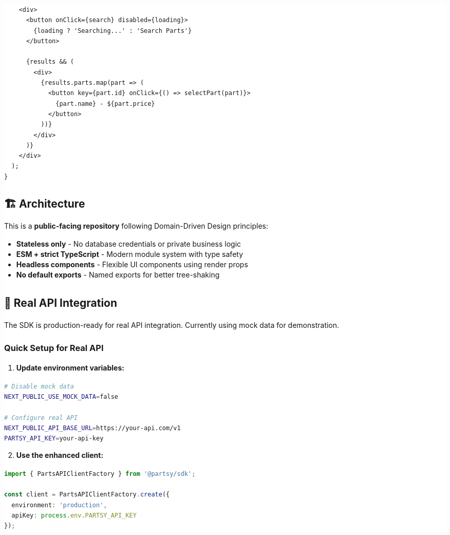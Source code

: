 ```tsx
    <div>
      <button onClick={search} disabled={loading}>
        {loading ? 'Searching...' : 'Search Parts'}
      </button>
      
      {results && (
        <div>
          {results.parts.map(part => (
            <button key={part.id} onClick={() => selectPart(part)}>
              {part.name} - ${part.price}
            </button>
          ))}
        </div>
      )}
    </div>
  );
}
```

## 🏗️ Architecture

This is a **public-facing repository** following Domain-Driven Design principles:

- **Stateless only** - No database credentials or private business logic
- **ESM + strict TypeScript** - Modern module system with type safety
- **Headless components** - Flexible UI components using render props
- **No default exports** - Named exports for better tree-shaking

## 🔗 Real API Integration

The SDK is production-ready for real API integration. Currently using mock data for demonstration.

### Quick Setup for Real API

1. **Update environment variables:**
```bash
# Disable mock data
NEXT_PUBLIC_USE_MOCK_DATA=false

# Configure real API
NEXT_PUBLIC_API_BASE_URL=https://your-api.com/v1
PARTSY_API_KEY=your-api-key
```

2. **Use the enhanced client:**
```typescript
import { PartsAPIClientFactory } from '@partsy/sdk';

const client = PartsAPIClientFactory.create({
  environment: 'production',
  apiKey: process.env.PARTSY_API_KEY
});
```

